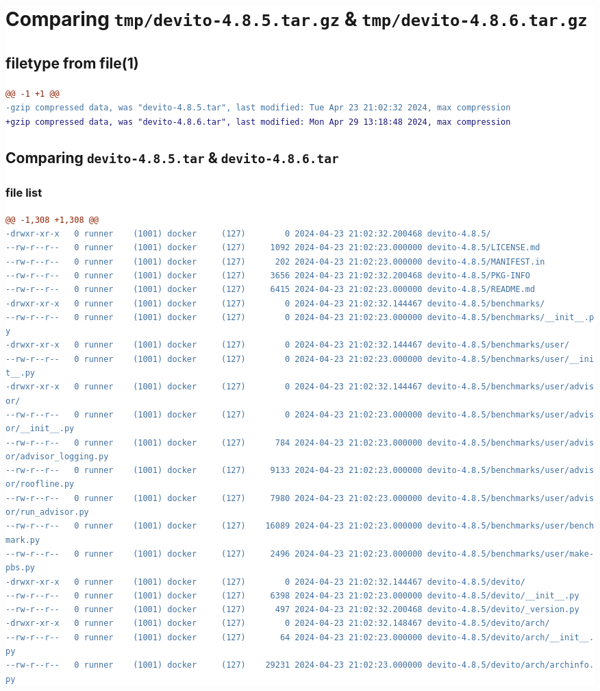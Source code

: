 # Comparing `tmp/devito-4.8.5.tar.gz` & `tmp/devito-4.8.6.tar.gz`

## filetype from file(1)

```diff
@@ -1 +1 @@
-gzip compressed data, was "devito-4.8.5.tar", last modified: Tue Apr 23 21:02:32 2024, max compression
+gzip compressed data, was "devito-4.8.6.tar", last modified: Mon Apr 29 13:18:48 2024, max compression
```

## Comparing `devito-4.8.5.tar` & `devito-4.8.6.tar`

### file list

```diff
@@ -1,308 +1,308 @@
-drwxr-xr-x   0 runner    (1001) docker     (127)        0 2024-04-23 21:02:32.200468 devito-4.8.5/
--rw-r--r--   0 runner    (1001) docker     (127)     1092 2024-04-23 21:02:23.000000 devito-4.8.5/LICENSE.md
--rw-r--r--   0 runner    (1001) docker     (127)      202 2024-04-23 21:02:23.000000 devito-4.8.5/MANIFEST.in
--rw-r--r--   0 runner    (1001) docker     (127)     3656 2024-04-23 21:02:32.200468 devito-4.8.5/PKG-INFO
--rw-r--r--   0 runner    (1001) docker     (127)     6415 2024-04-23 21:02:23.000000 devito-4.8.5/README.md
-drwxr-xr-x   0 runner    (1001) docker     (127)        0 2024-04-23 21:02:32.144467 devito-4.8.5/benchmarks/
--rw-r--r--   0 runner    (1001) docker     (127)        0 2024-04-23 21:02:23.000000 devito-4.8.5/benchmarks/__init__.py
-drwxr-xr-x   0 runner    (1001) docker     (127)        0 2024-04-23 21:02:32.144467 devito-4.8.5/benchmarks/user/
--rw-r--r--   0 runner    (1001) docker     (127)        0 2024-04-23 21:02:23.000000 devito-4.8.5/benchmarks/user/__init__.py
-drwxr-xr-x   0 runner    (1001) docker     (127)        0 2024-04-23 21:02:32.144467 devito-4.8.5/benchmarks/user/advisor/
--rw-r--r--   0 runner    (1001) docker     (127)        0 2024-04-23 21:02:23.000000 devito-4.8.5/benchmarks/user/advisor/__init__.py
--rw-r--r--   0 runner    (1001) docker     (127)      784 2024-04-23 21:02:23.000000 devito-4.8.5/benchmarks/user/advisor/advisor_logging.py
--rw-r--r--   0 runner    (1001) docker     (127)     9133 2024-04-23 21:02:23.000000 devito-4.8.5/benchmarks/user/advisor/roofline.py
--rw-r--r--   0 runner    (1001) docker     (127)     7980 2024-04-23 21:02:23.000000 devito-4.8.5/benchmarks/user/advisor/run_advisor.py
--rw-r--r--   0 runner    (1001) docker     (127)    16089 2024-04-23 21:02:23.000000 devito-4.8.5/benchmarks/user/benchmark.py
--rw-r--r--   0 runner    (1001) docker     (127)     2496 2024-04-23 21:02:23.000000 devito-4.8.5/benchmarks/user/make-pbs.py
-drwxr-xr-x   0 runner    (1001) docker     (127)        0 2024-04-23 21:02:32.144467 devito-4.8.5/devito/
--rw-r--r--   0 runner    (1001) docker     (127)     6398 2024-04-23 21:02:23.000000 devito-4.8.5/devito/__init__.py
--rw-r--r--   0 runner    (1001) docker     (127)      497 2024-04-23 21:02:32.200468 devito-4.8.5/devito/_version.py
-drwxr-xr-x   0 runner    (1001) docker     (127)        0 2024-04-23 21:02:32.148467 devito-4.8.5/devito/arch/
--rw-r--r--   0 runner    (1001) docker     (127)       64 2024-04-23 21:02:23.000000 devito-4.8.5/devito/arch/__init__.py
--rw-r--r--   0 runner    (1001) docker     (127)    29231 2024-04-23 21:02:23.000000 devito-4.8.5/devito/arch/archinfo.py
```